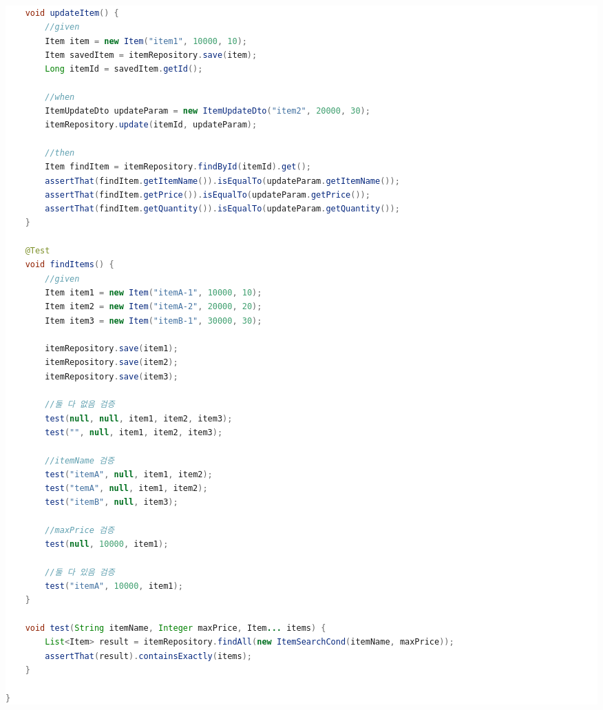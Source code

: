 ```java
    void updateItem() {
        //given
        Item item = new Item("item1", 10000, 10);
        Item savedItem = itemRepository.save(item);
        Long itemId = savedItem.getId();

        //when
        ItemUpdateDto updateParam = new ItemUpdateDto("item2", 20000, 30);
        itemRepository.update(itemId, updateParam);

        //then
        Item findItem = itemRepository.findById(itemId).get();
        assertThat(findItem.getItemName()).isEqualTo(updateParam.getItemName());
        assertThat(findItem.getPrice()).isEqualTo(updateParam.getPrice());
        assertThat(findItem.getQuantity()).isEqualTo(updateParam.getQuantity());
    }

    @Test
    void findItems() {
        //given
        Item item1 = new Item("itemA-1", 10000, 10);
        Item item2 = new Item("itemA-2", 20000, 20);
        Item item3 = new Item("itemB-1", 30000, 30);

        itemRepository.save(item1);
        itemRepository.save(item2);
        itemRepository.save(item3);

        //둘 다 없음 검증
        test(null, null, item1, item2, item3);
        test("", null, item1, item2, item3);

        //itemName 검증
        test("itemA", null, item1, item2);
        test("temA", null, item1, item2);
        test("itemB", null, item3);

        //maxPrice 검증
        test(null, 10000, item1);

        //둘 다 있음 검증
        test("itemA", 10000, item1);
    }

    void test(String itemName, Integer maxPrice, Item... items) {
        List<Item> result = itemRepository.findAll(new ItemSearchCond(itemName, maxPrice));
        assertThat(result).containsExactly(items);
    }

}
```
